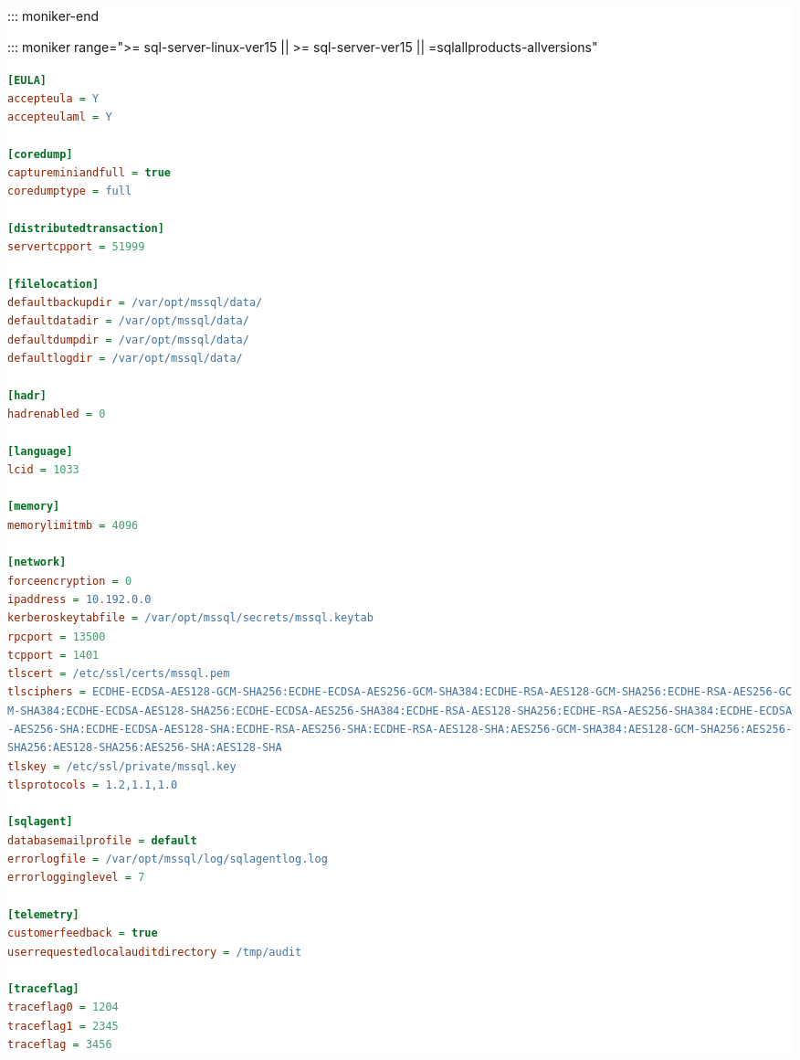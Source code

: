 ::: moniker-end

::: moniker range=">= sql-server-linux-ver15 || >= sql-server-ver15 || =sqlallproducts-allversions"

```ini
[EULA]
accepteula = Y
accepteulaml = Y

[coredump]
captureminiandfull = true
coredumptype = full

[distributedtransaction]
servertcpport = 51999

[filelocation]
defaultbackupdir = /var/opt/mssql/data/
defaultdatadir = /var/opt/mssql/data/
defaultdumpdir = /var/opt/mssql/data/
defaultlogdir = /var/opt/mssql/data/

[hadr]
hadrenabled = 0

[language]
lcid = 1033

[memory]
memorylimitmb = 4096

[network]
forceencryption = 0
ipaddress = 10.192.0.0
kerberoskeytabfile = /var/opt/mssql/secrets/mssql.keytab
rpcport = 13500
tcpport = 1401
tlscert = /etc/ssl/certs/mssql.pem
tlsciphers = ECDHE-ECDSA-AES128-GCM-SHA256:ECDHE-ECDSA-AES256-GCM-SHA384:ECDHE-RSA-AES128-GCM-SHA256:ECDHE-RSA-AES256-GCM-SHA384:ECDHE-ECDSA-AES128-SHA256:ECDHE-ECDSA-AES256-SHA384:ECDHE-RSA-AES128-SHA256:ECDHE-RSA-AES256-SHA384:ECDHE-ECDSA-AES256-SHA:ECDHE-ECDSA-AES128-SHA:ECDHE-RSA-AES256-SHA:ECDHE-RSA-AES128-SHA:AES256-GCM-SHA384:AES128-GCM-SHA256:AES256-SHA256:AES128-SHA256:AES256-SHA:AES128-SHA
tlskey = /etc/ssl/private/mssql.key
tlsprotocols = 1.2,1.1,1.0

[sqlagent]
databasemailprofile = default
errorlogfile = /var/opt/mssql/log/sqlagentlog.log
errorlogginglevel = 7

[telemetry]
customerfeedback = true
userrequestedlocalauditdirectory = /tmp/audit

[traceflag]
traceflag0 = 1204
traceflag1 = 2345
traceflag = 3456
```
